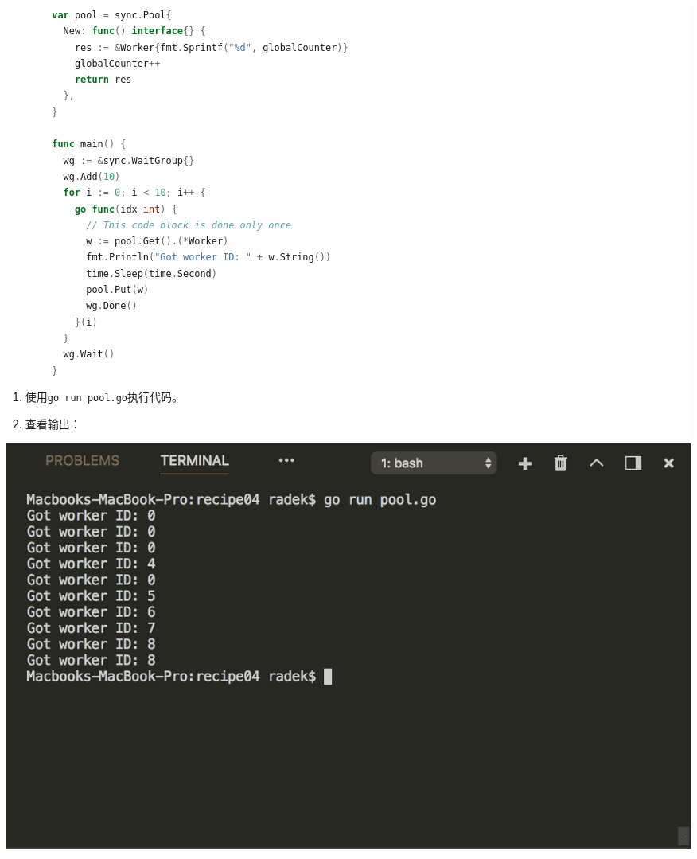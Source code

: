 ```go
        var pool = sync.Pool{
          New: func() interface{} {
            res := &Worker{fmt.Sprintf("%d", globalCounter)}
            globalCounter++
            return res
          },
        }

        func main() {
          wg := &sync.WaitGroup{}
          wg.Add(10)
          for i := 0; i < 10; i++ {
            go func(idx int) {
              // This code block is done only once
              w := pool.Get().(*Worker)
              fmt.Println("Got worker ID: " + w.String())
              time.Sleep(time.Second)
              pool.Put(w)
              wg.Done()
            }(i)
          }
          wg.Wait()
        }
```

1.  使用`go run pool.go`执行代码。

1.  查看输出：

![](img/4b1f1b1a-910b-46ea-8e86-82980e37e096.png)
